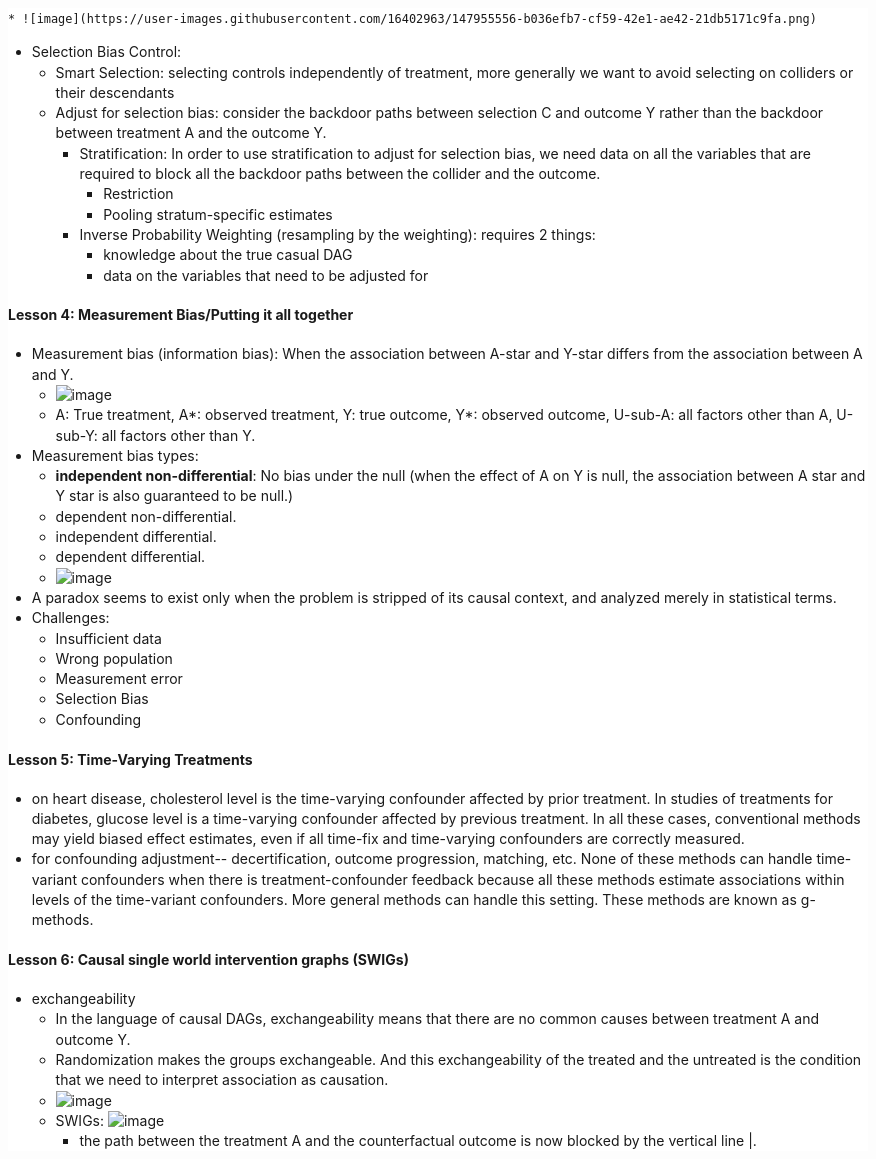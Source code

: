     * ![image](https://user-images.githubusercontent.com/16402963/147955556-b036efb7-cf59-42e1-ae42-21db5171c9fa.png)
* Selection Bias Control:
  * Smart Selection: selecting controls independently of treatment, more generally we want to avoid selecting on colliders or their descendants
  * Adjust for selection bias: consider the backdoor paths between selection C and outcome Y rather than the backdoor between treatment A and the outcome Y.
    * Stratification: In order to use stratification to adjust for selection bias, we need data on all the variables that are required to block all the backdoor paths between the collider and the outcome.
      * Restriction
      * Pooling stratum-specific estimates
    * Inverse Probability Weighting (resampling by the weighting): requires 2 things:
      * knowledge about the true casual DAG
      * data on the variables that need to be adjusted for
  
#### Lesson 4: Measurement Bias/Putting it all together
* Measurement bias (information bias): When the association between A-star and Y-star differs from the association between A and Y.
  * ![image](https://user-images.githubusercontent.com/16402963/147984032-827dc803-383d-4cff-97c0-6b3e589fa150.png)
  * A: True treatment, A*: observed treatment, Y: true outcome, Y*: observed outcome, U-sub-A: all factors other than A, U-sub-Y: all factors other than Y.
* Measurement bias types:
  * **independent non-differential**: No bias under the null (when the effect of A on Y is null, the association between A star and Y star is also guaranteed to be null.)
  * dependent non-differential.
  * independent differential.
  * dependent differential.
  * ![image](https://user-images.githubusercontent.com/16402963/147989934-40973b8e-0960-4a9b-946a-49e62d46bb77.png)
* A paradox seems to exist only when the problem is stripped of its causal context, and analyzed merely in statistical terms.
* Challenges: 
  * Insufficient data
  * Wrong population
  * Measurement error
  * Selection Bias
  * Confounding 

#### Lesson 5: Time-Varying Treatments
* on heart disease, cholesterol level is the time-varying confounder affected by prior treatment. In studies of treatments for diabetes, glucose level is a time-varying confounder affected by previous treatment. In all these cases, conventional methods may yield biased effect estimates, even if all time-fix and time-varying confounders are correctly measured.
* for confounding adjustment-- decertification, outcome progression, matching, etc. None of these methods can handle time-variant confounders when there is treatment-confounder feedback because all these methods estimate associations within levels of the time-variant confounders. More general methods can handle this setting. These methods are known as g-methods.

#### Lesson 6: Causal single world intervention graphs (SWIGs)
* exchangeability
  * In the language of causal DAGs, exchangeability means that there are no common causes between treatment A and outcome Y.
  * Randomization makes the groups exchangeable. And this exchangeability of the treated and the untreated is the condition that we need to interpret association as causation.  
  * ![image](https://user-images.githubusercontent.com/16402963/148152391-030d4c4b-926b-4d77-a803-c22b225cc22c.png)
  * SWIGs: ![image](https://user-images.githubusercontent.com/16402963/148153211-20c27c04-888d-4d8a-a80d-3f7c78288aff.png)
    * the path between the treatment A and the counterfactual outcome is now blocked by the vertical line |.

